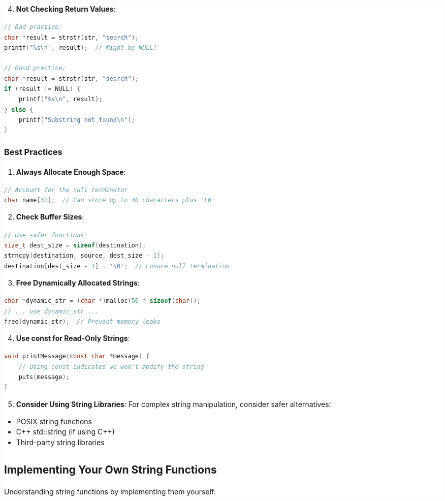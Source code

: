 4. **Not Checking Return Values**:
```c
// Bad practice:
char *result = strstr(str, "search");
printf("%s\n", result);  // Might be NULL!

// Good practice:
char *result = strstr(str, "search");
if (result != NULL) {
    printf("%s\n", result);
} else {
    printf("Substring not found\n");
}
```

### Best Practices

1. **Always Allocate Enough Space**:
```c
// Account for the null terminator
char name[31];  // Can store up to 30 characters plus '\0'
```

2. **Check Buffer Sizes**:
```c
// Use safer functions
size_t dest_size = sizeof(destination);
strncpy(destination, source, dest_size - 1);
destination[dest_size - 1] = '\0';  // Ensure null termination
```

3. **Free Dynamically Allocated Strings**:
```c
char *dynamic_str = (char *)malloc(50 * sizeof(char));
// ... use dynamic_str ...
free(dynamic_str);  // Prevent memory leaks
```

4. **Use const for Read-Only Strings**:
```c
void printMessage(const char *message) {
    // Using const indicates we won't modify the string
    puts(message);
}
```

5. **Consider Using String Libraries**:
For complex string manipulation, consider safer alternatives:
- POSIX string functions
- C++ std::string (if using C++)
- Third-party string libraries

## Implementing Your Own String Functions

Understanding string functions by implementing them yourself:
